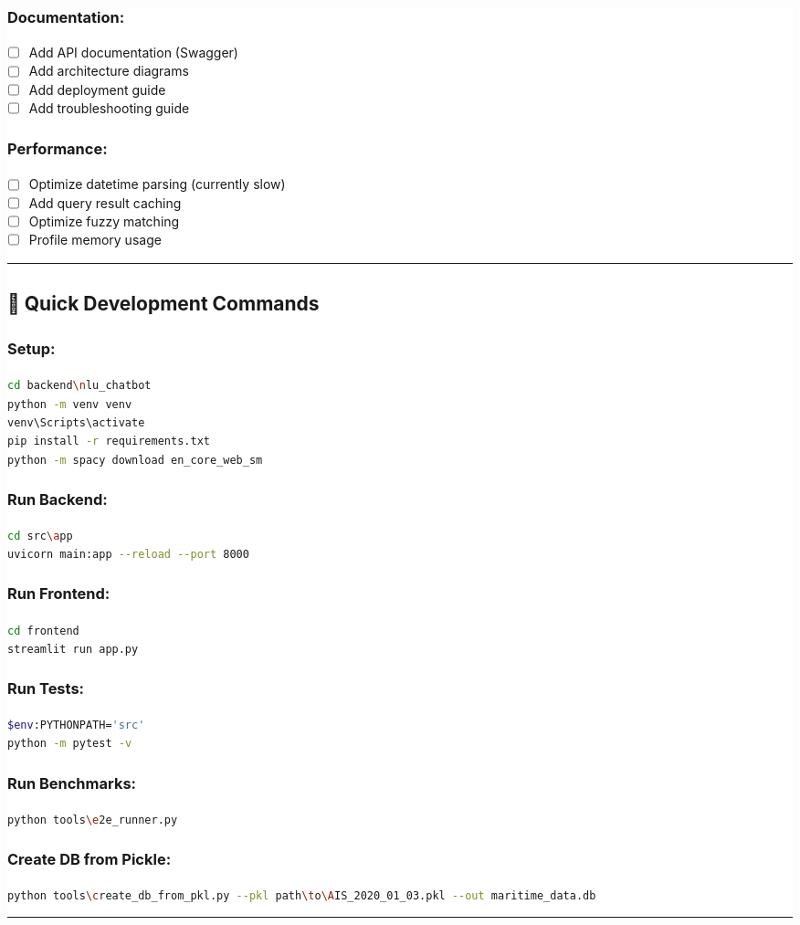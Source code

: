 ### Documentation:
- [ ] Add API documentation (Swagger)
- [ ] Add architecture diagrams
- [ ] Add deployment guide
- [ ] Add troubleshooting guide

### Performance:
- [ ] Optimize datetime parsing (currently slow)
- [ ] Add query result caching
- [ ] Optimize fuzzy matching
- [ ] Profile memory usage

---

## 🚀 Quick Development Commands

### Setup:
```bash
cd backend\nlu_chatbot
python -m venv venv
venv\Scripts\activate
pip install -r requirements.txt
python -m spacy download en_core_web_sm
```

### Run Backend:
```bash
cd src\app
uvicorn main:app --reload --port 8000
```

### Run Frontend:
```bash
cd frontend
streamlit run app.py
```

### Run Tests:
```bash
$env:PYTHONPATH='src'
python -m pytest -v
```

### Run Benchmarks:
```bash
python tools\e2e_runner.py
```

### Create DB from Pickle:
```bash
python tools\create_db_from_pkl.py --pkl path\to\AIS_2020_01_03.pkl --out maritime_data.db
```

---